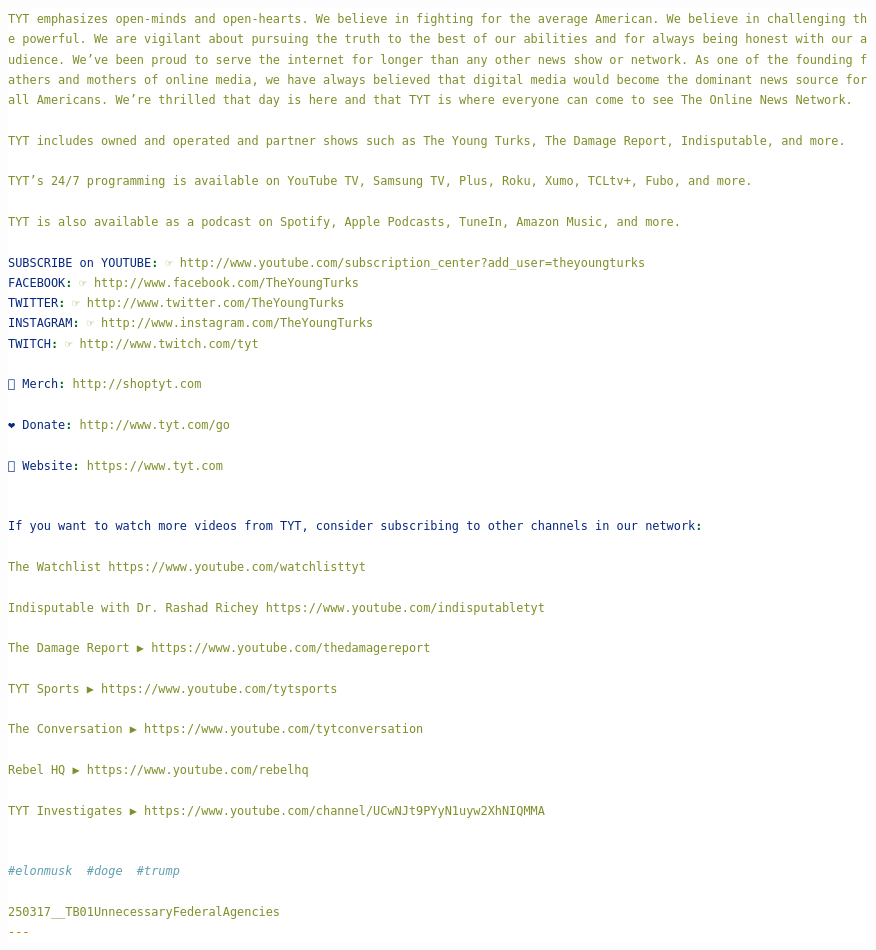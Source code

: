 ```yaml
TYT emphasizes open-minds and open-hearts. We believe in fighting for the average American. We believe in challenging the powerful. We are vigilant about pursuing the truth to the best of our abilities and for always being honest with our audience. We’ve been proud to serve the internet for longer than any other news show or network. As one of the founding fathers and mothers of online media, we have always believed that digital media would become the dominant news source for all Americans. We’re thrilled that day is here and that TYT is where everyone can come to see The Online News Network.

TYT includes owned and operated and partner shows such as The Young Turks, The Damage Report, Indisputable, and more.

TYT’s 24/7 programming is available on YouTube TV, Samsung TV, Plus, Roku, Xumo, TCLtv+, Fubo, and more.

TYT is also available as a podcast on Spotify, Apple Podcasts, TuneIn, Amazon Music, and more.

SUBSCRIBE on YOUTUBE: ☞ http://www.youtube.com/subscription_center?add_user=theyoungturks
FACEBOOK: ☞ http://www.facebook.com/TheYoungTurks
TWITTER: ☞ http://www.twitter.com/TheYoungTurks
INSTAGRAM: ☞ http://www.instagram.com/TheYoungTurks
TWITCH: ☞ http://www.twitch.com/tyt

👕 Merch: http://shoptyt.com

❤ Donate: http://www.tyt.com/go

🔗 Website: https://www.tyt.com


If you want to watch more videos from TYT, consider subscribing to other channels in our network:

The Watchlist https://www.youtube.com/watchlisttyt

Indisputable with Dr. Rashad Richey https://www.youtube.com/indisputabletyt

The Damage Report ▶ https://www.youtube.com/thedamagereport

TYT Sports ▶ https://www.youtube.com/tytsports

The Conversation ▶ https://www.youtube.com/tytconversation

Rebel HQ ▶ https://www.youtube.com/rebelhq

TYT Investigates ▶ https://www.youtube.com/channel/UCwNJt9PYyN1uyw2XhNIQMMA


#elonmusk  #doge  #trump 

250317__TB01UnnecessaryFederalAgencies
---
```

